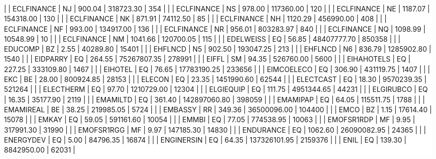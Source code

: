 |  | ECLFINANCE | NJ | 900.04 | 318723.30 | 354 |
|  | ECLFINANCE | NS | 978.00 | 117360.00 | 120 |
|  | ECLFINANCE | NE | 1187.07 | 154318.00 | 130 |
|  | ECLFINANCE | NK | 871.91 | 74112.50 | 85 |
|  | ECLFINANCE | NH | 1120.29 | 456990.00 | 408 |
|  | ECLFINANCE | NF | 993.00 | 134917.00 | 136 |
|  | ECLFINANCE | NR | 956.01 | 803283.97 | 840 |
|  | ECLFINANCE | NQ | 1098.99 | 10548.99 | 10 |
|  | ECLFINANCE | NM | 1041.66 | 120700.05 | 115 |
|  | EDELWEISS | EQ | 56.85 | 48407777.70 | 850358 |
|  | EDUCOMP | BZ | 2.55 | 40289.80 | 15401 |
|  | EHFLNCD | N5 | 902.50 | 193047.25 | 213 |
|  | EHFLNCD | N6 | 836.79 | 1285902.80 | 1540 |
|  | EIDPARRY | EQ | 264.55 | 75267807.35 | 278991 |
|  | EIFFL | SM | 94.35 | 526760.00 | 5600 |
|  | EIHAHOTELS | EQ | 227.25 | 333109.80 | 1467 |
|  | EIHOTEL | EQ | 76.65 | 17783190.25 | 233656 |
|  | EIMCOELECO | EQ | 306.90 | 431119.75 | 1407 |
|  | EKC | BE | 28.00 | 800924.85 | 28153 |
|  | ELECON | EQ | 23.35 | 1451990.60 | 62544 |
|  | ELECTCAST | EQ | 18.30 | 9570239.35 | 521264 |
|  | ELECTHERM | EQ | 97.70 | 1210729.00 | 12304 |
|  | ELGIEQUIP | EQ | 111.75 | 4951344.65 | 44231 |
|  | ELGIRUBCO | EQ | 16.35 | 35177.90 | 2119 |
|  | EMAMILTD | EQ | 361.40 | 142897060.80 | 398059 |
|  | EMAMIPAP | EQ | 64.05 | 115511.75 | 1788 |
|  | EMAMIREAL | BE | 38.25 | 219985.05 | 5724 |
|  | EMBASSY | RR | 349.36 | 36500096.00 | 104400 |
|  | EMCO | BZ | 1.15 | 17614.40 | 15078 |
|  | EMKAY | EQ | 59.05 | 591161.60 | 10054 |
|  | EMMBI | EQ | 77.05 | 774538.95 | 10063 |
|  | EMOFSR1RDP | MF | 9.95 | 317991.30 | 31990 |
|  | EMOFSR1RGG | MF | 9.97 | 147185.30 | 14830 |
|  | ENDURANCE | EQ | 1062.60 | 26090082.95 | 24365 |
|  | ENERGYDEV | EQ | 5.00 | 84796.35 | 16874 |
|  | ENGINERSIN | EQ | 64.35 | 137326101.95 | 2159376 |
|  | ENIL | EQ | 139.30 | 8842950.00 | 62031 |